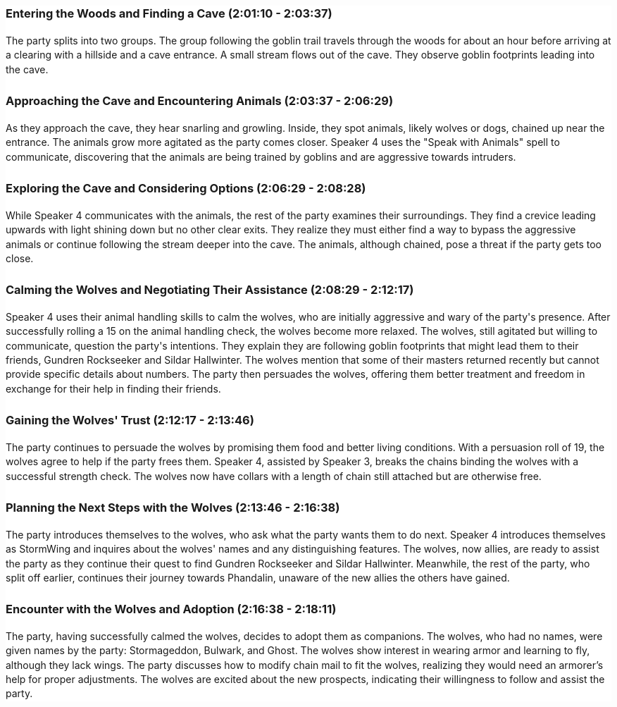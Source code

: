 ### Entering the Woods and Finding a Cave (2:01:10 - 2:03:37)
The party splits into two groups. The group following the goblin trail travels through the woods for about an hour before arriving at a clearing with a hillside and a cave entrance. A small stream flows out of the cave. They observe goblin footprints leading into the cave.

### Approaching the Cave and Encountering Animals (2:03:37 - 2:06:29)
As they approach the cave, they hear snarling and growling. Inside, they spot animals, likely wolves or dogs, chained up near the entrance. The animals grow more agitated as the party comes closer. Speaker 4 uses the "Speak with Animals" spell to communicate, discovering that the animals are being trained by goblins and are aggressive towards intruders.

### Exploring the Cave and Considering Options (2:06:29 - 2:08:28)
While Speaker 4 communicates with the animals, the rest of the party examines their surroundings. They find a crevice leading upwards with light shining down but no other clear exits. They realize they must either find a way to bypass the aggressive animals or continue following the stream deeper into the cave. The animals, although chained, pose a threat if the party gets too close.

### Calming the Wolves and Negotiating Their Assistance (2:08:29 - 2:12:17)
Speaker 4 uses their animal handling skills to calm the wolves, who are initially aggressive and wary of the party's presence. After successfully rolling a 15 on the animal handling check, the wolves become more relaxed. The wolves, still agitated but willing to communicate, question the party's intentions. They explain they are following goblin footprints that might lead them to their friends, Gundren Rockseeker and Sildar Hallwinter. The wolves mention that some of their masters returned recently but cannot provide specific details about numbers. The party then persuades the wolves, offering them better treatment and freedom in exchange for their help in finding their friends.

### Gaining the Wolves' Trust (2:12:17 - 2:13:46)
The party continues to persuade the wolves by promising them food and better living conditions. With a persuasion roll of 19, the wolves agree to help if the party frees them. Speaker 4, assisted by Speaker 3, breaks the chains binding the wolves with a successful strength check. The wolves now have collars with a length of chain still attached but are otherwise free.

### Planning the Next Steps with the Wolves (2:13:46 - 2:16:38)
The party introduces themselves to the wolves, who ask what the party wants them to do next. Speaker 4 introduces themselves as StormWing and inquires about the wolves' names and any distinguishing features. The wolves, now allies, are ready to assist the party as they continue their quest to find Gundren Rockseeker and Sildar Hallwinter. Meanwhile, the rest of the party, who split off earlier, continues their journey towards Phandalin, unaware of the new allies the others have gained.

### Encounter with the Wolves and Adoption (2:16:38 - 2:18:11)
The party, having successfully calmed the wolves, decides to adopt them as companions. The wolves, who had no names, were given names by the party: Stormageddon, Bulwark, and Ghost. The wolves show interest in wearing armor and learning to fly, although they lack wings. The party discusses how to modify chain mail to fit the wolves, realizing they would need an armorer’s help for proper adjustments. The wolves are excited about the new prospects, indicating their willingness to follow and assist the party.
